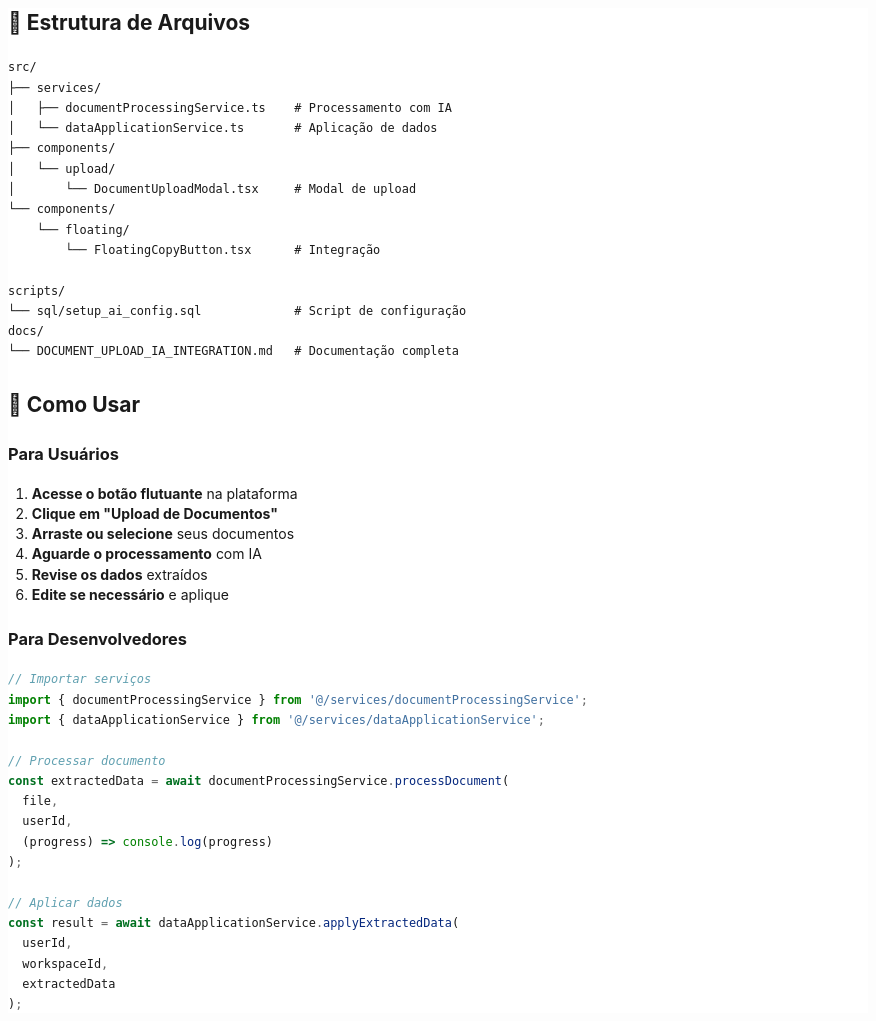 ## 📁 Estrutura de Arquivos

```
src/
├── services/
│   ├── documentProcessingService.ts    # Processamento com IA
│   └── dataApplicationService.ts       # Aplicação de dados
├── components/
│   └── upload/
│       └── DocumentUploadModal.tsx     # Modal de upload
└── components/
    └── floating/
        └── FloatingCopyButton.tsx      # Integração

scripts/
└── sql/setup_ai_config.sql             # Script de configuração
docs/
└── DOCUMENT_UPLOAD_IA_INTEGRATION.md   # Documentação completa
```

## 🔧 Como Usar

### Para Usuários
1. **Acesse o botão flutuante** na plataforma
2. **Clique em "Upload de Documentos"**
3. **Arraste ou selecione** seus documentos
4. **Aguarde o processamento** com IA
5. **Revise os dados** extraídos
6. **Edite se necessário** e aplique

### Para Desenvolvedores
```typescript
// Importar serviços
import { documentProcessingService } from '@/services/documentProcessingService';
import { dataApplicationService } from '@/services/dataApplicationService';

// Processar documento
const extractedData = await documentProcessingService.processDocument(
  file,
  userId,
  (progress) => console.log(progress)
);

// Aplicar dados
const result = await dataApplicationService.applyExtractedData(
  userId,
  workspaceId,
  extractedData
);
```
